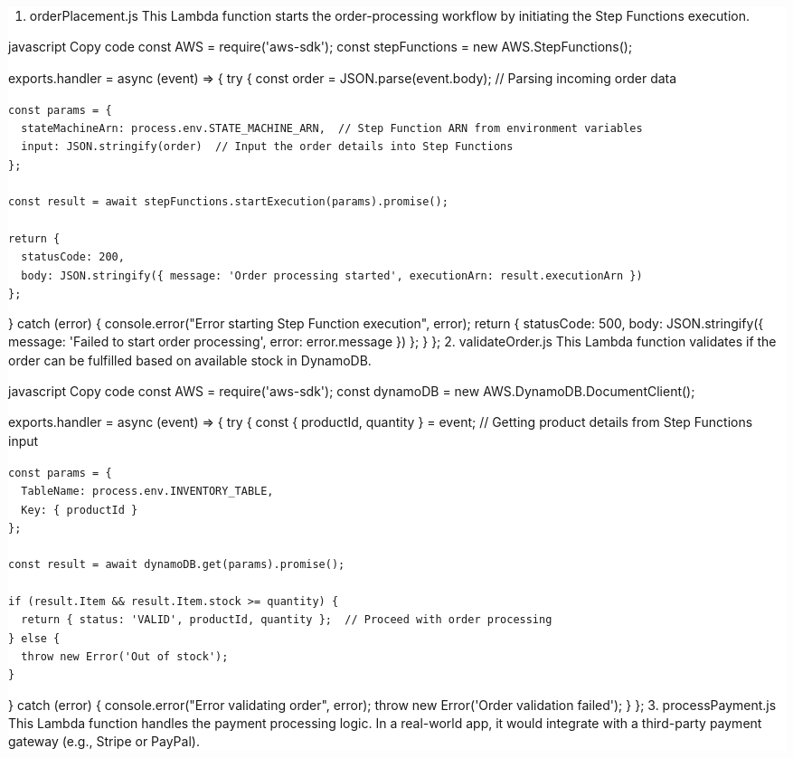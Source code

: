1. orderPlacement.js
This Lambda function starts the order-processing workflow by initiating the Step Functions execution.

javascript
Copy code
const AWS = require('aws-sdk');
const stepFunctions = new AWS.StepFunctions();

exports.handler = async (event) => {
  try {
    const order = JSON.parse(event.body);  // Parsing incoming order data

    const params = {
      stateMachineArn: process.env.STATE_MACHINE_ARN,  // Step Function ARN from environment variables
      input: JSON.stringify(order)  // Input the order details into Step Functions
    };

    const result = await stepFunctions.startExecution(params).promise();

    return {
      statusCode: 200,
      body: JSON.stringify({ message: 'Order processing started', executionArn: result.executionArn })
    };
  } catch (error) {
    console.error("Error starting Step Function execution", error);
    return {
      statusCode: 500,
      body: JSON.stringify({ message: 'Failed to start order processing', error: error.message })
    };
  }
};
2. validateOrder.js
This Lambda function validates if the order can be fulfilled based on available stock in DynamoDB.

javascript
Copy code
const AWS = require('aws-sdk');
const dynamoDB = new AWS.DynamoDB.DocumentClient();

exports.handler = async (event) => {
  try {
    const { productId, quantity } = event;  // Getting product details from Step Functions input

    const params = {
      TableName: process.env.INVENTORY_TABLE,
      Key: { productId }
    };

    const result = await dynamoDB.get(params).promise();

    if (result.Item && result.Item.stock >= quantity) {
      return { status: 'VALID', productId, quantity };  // Proceed with order processing
    } else {
      throw new Error('Out of stock');
    }
  } catch (error) {
    console.error("Error validating order", error);
    throw new Error('Order validation failed');
  }
};
3. processPayment.js
This Lambda function handles the payment processing logic. In a real-world app, it would integrate with a third-party payment gateway (e.g., Stripe or PayPal).
